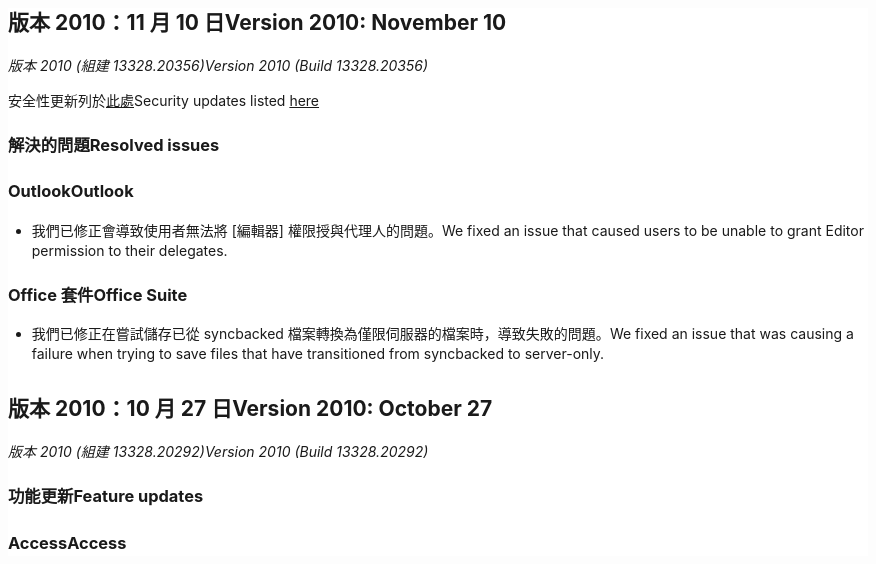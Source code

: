 
[//]: # (DO NOT REMOVE BUGDETAILS CONTENT END)

## <a name="version-2010-november-10"></a><span data-ttu-id="70ae2-245">版本 2010：11 月 10 日</span><span class="sxs-lookup"><span data-stu-id="70ae2-245">Version 2010: November 10</span></span>
<span data-ttu-id="70ae2-246">*版本 2010 (組建 13328.20356)*</span><span class="sxs-lookup"><span data-stu-id="70ae2-246">*Version 2010 (Build 13328.20356)*</span></span>

<span data-ttu-id="70ae2-247">安全性更新列於[此處](./microsoft365-apps-security-updates.md)</span><span class="sxs-lookup"><span data-stu-id="70ae2-247">Security updates listed [here](./microsoft365-apps-security-updates.md)</span></span>


[//]: # (DO NOT REMOVE BUGDETAILS CONTENT START)

### <a name="resolved-issues"></a><span data-ttu-id="70ae2-249">解決的問題</span><span class="sxs-lookup"><span data-stu-id="70ae2-249">Resolved issues</span></span>
### <a name="outlook"></a><span data-ttu-id="70ae2-250">Outlook</span><span class="sxs-lookup"><span data-stu-id="70ae2-250">Outlook</span></span>

- <span data-ttu-id="70ae2-251">我們已修正會導致使用者無法將 [編輯器] 權限授與代理人的問題。</span><span class="sxs-lookup"><span data-stu-id="70ae2-251">We fixed an issue that caused users to be unable to grant Editor permission to their delegates.</span></span>


### <a name="office-suite"></a><span data-ttu-id="70ae2-252">Office 套件</span><span class="sxs-lookup"><span data-stu-id="70ae2-252">Office Suite</span></span>

- <span data-ttu-id="70ae2-253">我們已修正在嘗試儲存已從 syncbacked 檔案轉換為僅限伺服器的檔案時，導致失敗的問題。</span><span class="sxs-lookup"><span data-stu-id="70ae2-253">We fixed an issue that was causing a failure when trying to save files that have transitioned from syncbacked to server-only.</span></span>



[//]: # (DO NOT REMOVE BUGDETAILS CONTENT END)

## <a name="version-2010-october-27"></a><span data-ttu-id="70ae2-255">版本 2010：10 月 27 日</span><span class="sxs-lookup"><span data-stu-id="70ae2-255">Version 2010: October 27</span></span>
<span data-ttu-id="70ae2-256">*版本 2010 (組建 13328.20292)*</span><span class="sxs-lookup"><span data-stu-id="70ae2-256">*Version 2010 (Build 13328.20292)*</span></span>

[//]: # (DO NOT REMOVE FEATUREDETAILS CONTENT START)

### <a name="feature-updates"></a><span data-ttu-id="70ae2-258">功能更新</span><span class="sxs-lookup"><span data-stu-id="70ae2-258">Feature updates</span></span>
### <a name="access"></a><span data-ttu-id="70ae2-259">Access</span><span class="sxs-lookup"><span data-stu-id="70ae2-259">Access</span></span>


[//]: # (DO NOT REMOVE FEATUREDETAILS CONTENT END)
[//]: # (DO NOT REMOVE FEATUREDETAILS CONTENT END)
[//]: # (DO NOT REMOVE FEATUREDETAILS CONTENT END)